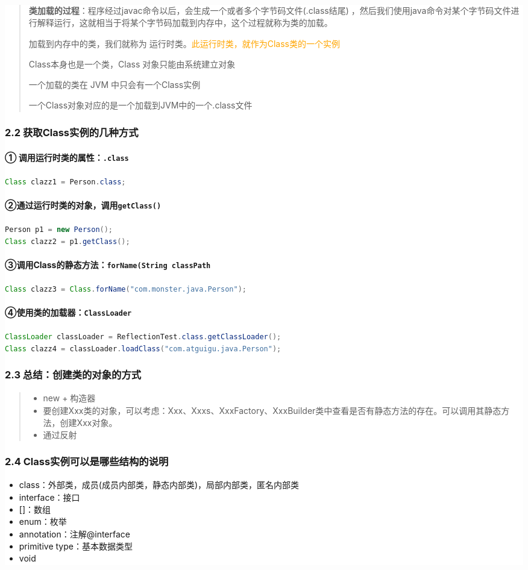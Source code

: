 > **类加载的过程**：程序经过javac命令以后，会生成一个或者多个字节码文件(.class结尾)
> ，然后我们使用java命令对某个字节码文件进行解释运行，这就相当于将某个字节码加载到内存中，这个过程就称为类的加载。
>
> 加载到内存中的类，我们就称为 运行时类。<font color=orange>此运行时类，就作为Class类的一个实例</font>
>
>  Class本身也是一个类，Class 对象只能由系统建立对象
>
> 一个加载的类在 JVM 中只会有一个Class实例
>
> 一个Class对象对应的是一个加载到JVM中的一个.class文件

### 2.2 获取Class实例的几种方式

#### ① 调用运行时类的属性：``.class``

```java
Class clazz1 = Person.class;
```

#### ②通过运行时类的对象，调用``getClass()``

```java
Person p1 = new Person();
Class clazz2 = p1.getClass();
```

#### ③调用Class的静态方法：``forName(String classPath``

```java
Class clazz3 = Class.forName("com.monster.java.Person");
```

#### ④使用类的加载器：``ClassLoader``

```java
ClassLoader classLoader = ReflectionTest.class.getClassLoader();
Class clazz4 = classLoader.loadClass("com.atguigu.java.Person");
```

### 2.3 总结：创建类的对象的方式

> - new + 构造器
>- 要创建Xxx类的对象，可以考虑：Xxx、Xxxs、XxxFactory、XxxBuilder类中查看是否有静态方法的存在。可以调用其静态方法，创建Xxx对象。
>- 通过反射

### 2.4 Class实例可以是哪些结构的说明

- class：外部类，成员(成员内部类，静态内部类)，局部内部类，匿名内部类
- interface：接口
- []：数组
- enum：枚举
- annotation：注解@interface
- primitive type：基本数据类型
- void
